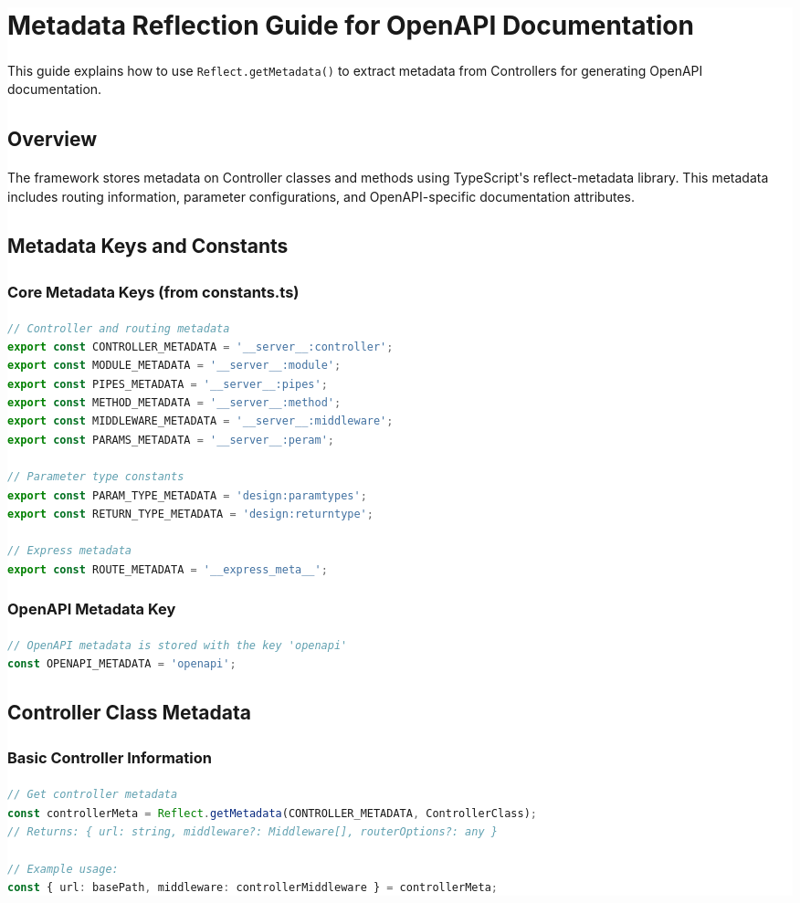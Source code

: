 # Metadata Reflection Guide for OpenAPI Documentation

This guide explains how to use `Reflect.getMetadata()` to extract metadata from Controllers for generating OpenAPI documentation.

## Overview

The framework stores metadata on Controller classes and methods using TypeScript's reflect-metadata library. This metadata includes routing information, parameter configurations, and OpenAPI-specific documentation attributes.

## Metadata Keys and Constants

### Core Metadata Keys (from constants.ts)
```typescript
// Controller and routing metadata
export const CONTROLLER_METADATA = '__server__:controller';
export const MODULE_METADATA = '__server__:module';
export const PIPES_METADATA = '__server__:pipes';
export const METHOD_METADATA = '__server__:method';
export const MIDDLEWARE_METADATA = '__server__:middleware';
export const PARAMS_METADATA = '__server__:peram';

// Parameter type constants
export const PARAM_TYPE_METADATA = 'design:paramtypes';
export const RETURN_TYPE_METADATA = 'design:returntype';

// Express metadata
export const ROUTE_METADATA = '__express_meta__';
```

### OpenAPI Metadata Key
```typescript
// OpenAPI metadata is stored with the key 'openapi'
const OPENAPI_METADATA = 'openapi';
```

## Controller Class Metadata

### Basic Controller Information
```typescript
// Get controller metadata
const controllerMeta = Reflect.getMetadata(CONTROLLER_METADATA, ControllerClass);
// Returns: { url: string, middleware?: Middleware[], routerOptions?: any }

// Example usage:
const { url: basePath, middleware: controllerMiddleware } = controllerMeta;
```
